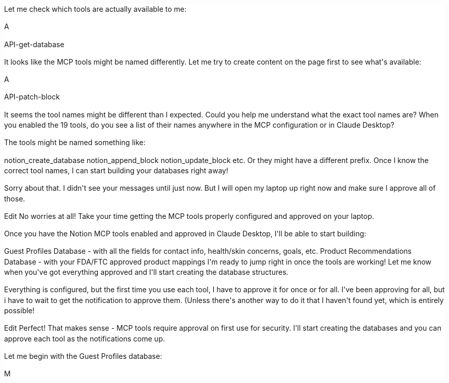 
Let me check which tools are actually available to me:


A

API-get-database


It looks like the MCP tools might be named differently. Let me try to create content on the page first to see what's available:


A

API-patch-block


It seems the tool names might be different than I expected. Could you help me understand what the exact tool names are? When you enabled the 19 tools, do you see a list of their names anywhere in the MCP configuration or in Claude Desktop?

The tools might be named something like:

notion_create_database
notion_append_block
notion_update_block
etc.
Or they might have a different prefix. Once I know the correct tool names, I can start building your databases right away!




Sorry about that. I didn't see your messages until just now. But I will open my laptop up right now and make sure I approve all of those.

Edit
No worries at all! Take your time getting the MCP tools properly configured and approved on your laptop.

Once you have the Notion MCP tools enabled and approved in Claude Desktop, I'll be able to start building:

Guest Profiles Database - with all the fields for contact info, health/skin concerns, goals, etc.
Product Recommendations Database - with your FDA/FTC approved product mappings
I'm ready to jump right in once the tools are working! Let me know when you've got everything approved and I'll start creating the database structures.




Everything is configured, but the first time you use each tool, I have to approve it for once or for all. I've been approving for all, but i have to wait to get the notification to approve them. (Unless there's another way to do it that I haven't found yet, which is entirely possible!

Edit
Perfect! That makes sense - MCP tools require approval on first use for security. I'll start creating the databases and you can approve each tool as the notifications come up.

Let me begin with the Guest Profiles database:


M
